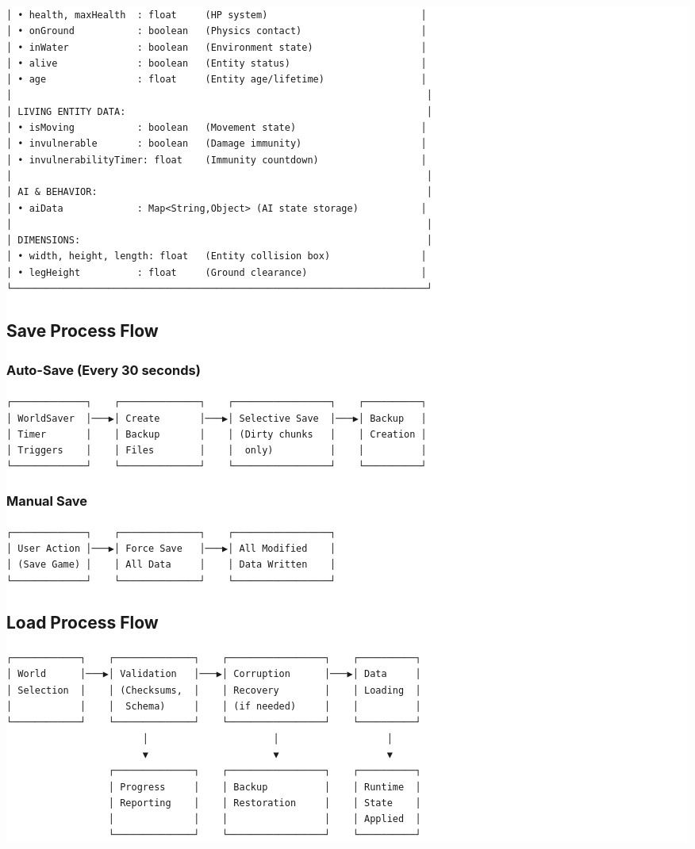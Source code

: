 ```
│ • health, maxHealth  : float     (HP system)                           │
│ • onGround           : boolean   (Physics contact)                     │
│ • inWater            : boolean   (Environment state)                   │
│ • alive              : boolean   (Entity status)                       │
│ • age                : float     (Entity age/lifetime)                 │
│                                                                         │
│ LIVING ENTITY DATA:                                                     │
│ • isMoving           : boolean   (Movement state)                      │
│ • invulnerable       : boolean   (Damage immunity)                     │
│ • invulnerabilityTimer: float    (Immunity countdown)                  │
│                                                                         │
│ AI & BEHAVIOR:                                                          │
│ • aiData             : Map<String,Object> (AI state storage)           │
│                                                                         │
│ DIMENSIONS:                                                             │
│ • width, height, length: float   (Entity collision box)                │
│ • legHeight          : float     (Ground clearance)                    │
└─────────────────────────────────────────────────────────────────────────┘
```

## Save Process Flow

### Auto-Save (Every 30 seconds)

```
┌─────────────┐    ┌──────────────┐    ┌─────────────────┐    ┌──────────┐
│ WorldSaver  │───▶│ Create       │───▶│ Selective Save  │───▶│ Backup   │
│ Timer       │    │ Backup       │    │ (Dirty chunks   │    │ Creation │
│ Triggers    │    │ Files        │    │  only)          │    │          │
└─────────────┘    └──────────────┘    └─────────────────┘    └──────────┘
```

### Manual Save

```
┌─────────────┐    ┌──────────────┐    ┌─────────────────┐
│ User Action │───▶│ Force Save   │───▶│ All Modified    │
│ (Save Game) │    │ All Data     │    │ Data Written    │
└─────────────┘    └──────────────┘    └─────────────────┘
```

## Load Process Flow

```
┌────────────┐    ┌──────────────┐    ┌─────────────────┐    ┌──────────┐
│ World      │───▶│ Validation   │───▶│ Corruption      │───▶│ Data     │
│ Selection  │    │ (Checksums,  │    │ Recovery        │    │ Loading  │
│            │    │  Schema)     │    │ (if needed)     │    │          │
└────────────┘    └──────────────┘    └─────────────────┘    └──────────┘
                        │                      │                   │
                        ▼                      ▼                   ▼
                  ┌──────────────┐    ┌─────────────────┐    ┌──────────┐
                  │ Progress     │    │ Backup          │    │ Runtime  │
                  │ Reporting    │    │ Restoration     │    │ State    │
                  │              │    │                 │    │ Applied  │
                  └──────────────┘    └─────────────────┘    └──────────┘
```
